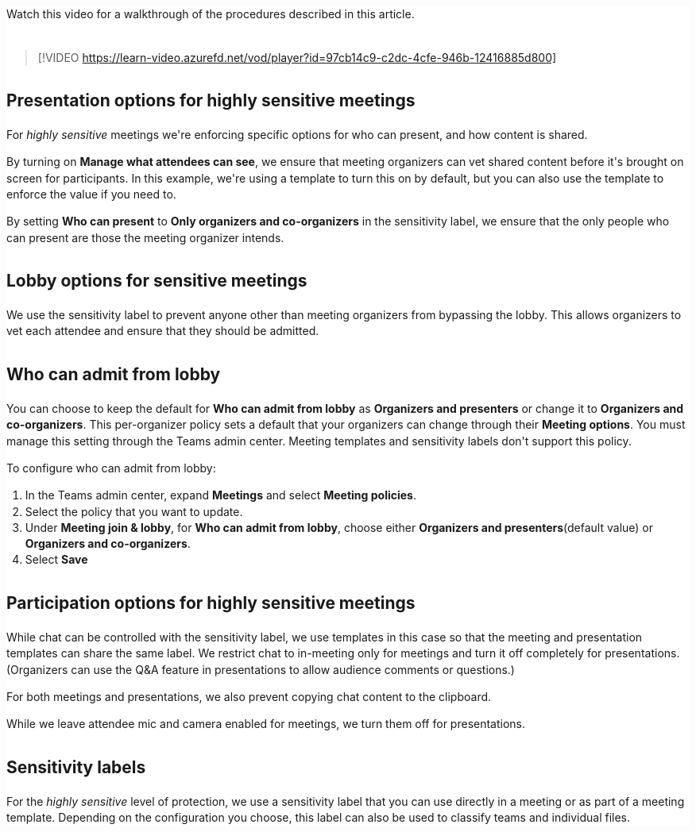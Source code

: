 Watch this video for a walkthrough of the procedures described in this article.
<br>
<br>
> [!VIDEO https://learn-video.azurefd.net/vod/player?id=97cb14c9-c2dc-4cfe-946b-12416885d800]

## Presentation options for highly sensitive meetings

For *highly sensitive* meetings we're enforcing specific options for who can present, and how content is shared.

By turning on **Manage what attendees can see**, we ensure that meeting organizers can vet shared content before it's brought on screen for participants. In this example, we're using a template to turn this on by default, but you can also use the template to enforce the value if you need to.

By setting **Who can present** to **Only organizers and co-organizers** in the sensitivity label, we ensure that the only people who can present are those the meeting organizer intends.

## Lobby options for sensitive meetings

We use the sensitivity label to prevent anyone other than meeting organizers from bypassing the lobby. This allows organizers to vet each attendee and ensure that they should be admitted.

## Who can admit from lobby

You can choose to keep the default for **Who can admit from lobby** as **Organizers and presenters** or change it to **Organizers and co-organizers**. This per-organizer policy sets a default that your organizers can change through their **Meeting options**. You must manage this setting through the Teams admin center. Meeting templates and sensitivity labels don't support this policy.

To configure who can admit from lobby:

1. In the Teams admin center, expand **Meetings** and select **Meeting policies**.
2. Select the policy that you want to update.
3. Under **Meeting join & lobby**, for **Who can admit from lobby**, choose either **Organizers and presenters**(default value) or **Organizers and co-organizers**.
4. Select **Save**

## Participation options for highly sensitive meetings

While chat can be controlled with the sensitivity label, we use templates in this case so that the meeting and presentation templates can share the same label. We restrict chat to in-meeting only for meetings and turn it off completely for presentations. (Organizers can use the Q&A feature in presentations to allow audience comments or questions.)

For both meetings and presentations, we also prevent copying chat content to the clipboard.

While we leave attendee mic and camera enabled for meetings, we turn them off for presentations.

## Sensitivity labels

For the *highly sensitive* level of protection, we use a sensitivity label that you can use directly in a meeting or as part of a meeting template. Depending on the configuration you choose, this label can also be used to classify teams and individual files.
